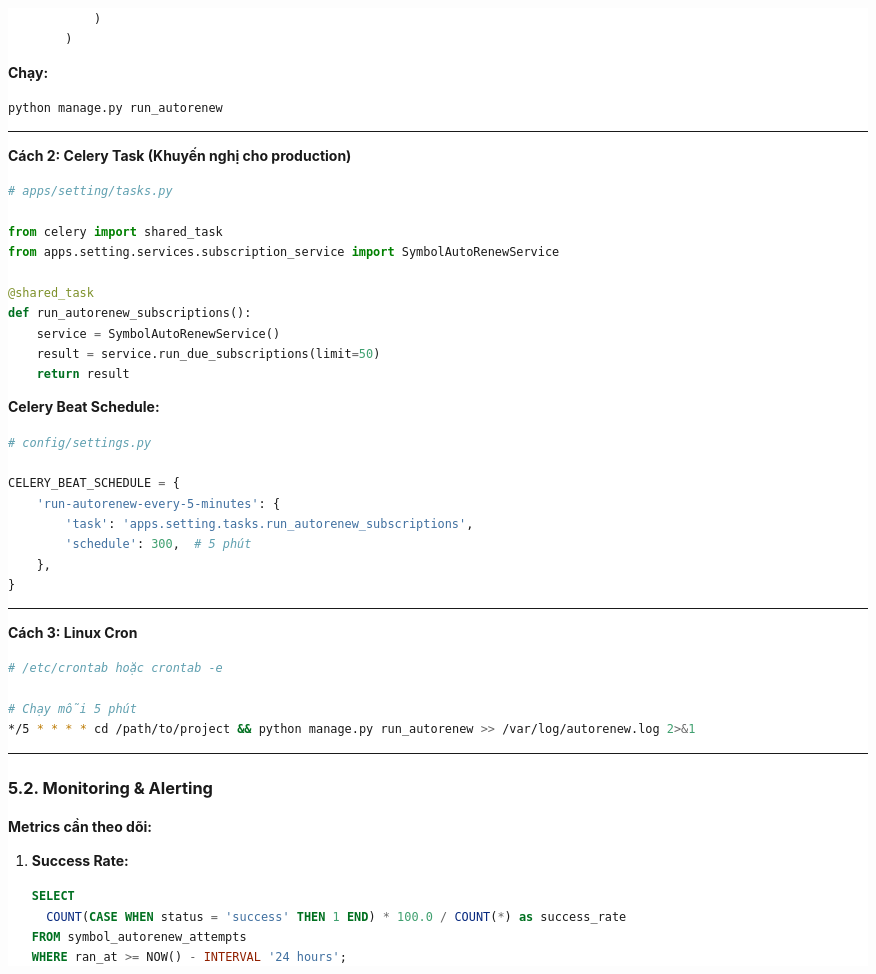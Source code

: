 ```python
            )
        )
```

**Chạy:**
```bash
python manage.py run_autorenew
```

---

**Cách 2: Celery Task (Khuyến nghị cho production)**

```python
# apps/setting/tasks.py

from celery import shared_task
from apps.setting.services.subscription_service import SymbolAutoRenewService

@shared_task
def run_autorenew_subscriptions():
    service = SymbolAutoRenewService()
    result = service.run_due_subscriptions(limit=50)
    return result
```

**Celery Beat Schedule:**
```python
# config/settings.py

CELERY_BEAT_SCHEDULE = {
    'run-autorenew-every-5-minutes': {
        'task': 'apps.setting.tasks.run_autorenew_subscriptions',
        'schedule': 300,  # 5 phút
    },
}
```

---

**Cách 3: Linux Cron**

```bash
# /etc/crontab hoặc crontab -e

# Chạy mỗi 5 phút
*/5 * * * * cd /path/to/project && python manage.py run_autorenew >> /var/log/autorenew.log 2>&1
```

---

### 5.2. Monitoring & Alerting

**Metrics cần theo dõi:**

1. **Success Rate:**
   ```sql
   SELECT
     COUNT(CASE WHEN status = 'success' THEN 1 END) * 100.0 / COUNT(*) as success_rate
   FROM symbol_autorenew_attempts
   WHERE ran_at >= NOW() - INTERVAL '24 hours';
   ```
